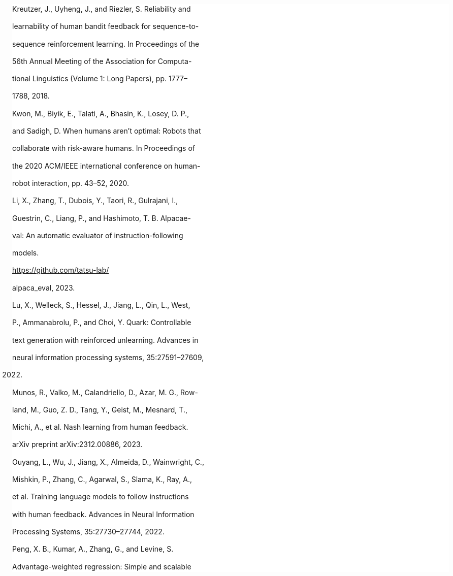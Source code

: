 Kreutzer, J., Uyheng, J., and Riezler, S. Reliability and

learnability of human bandit feedback for sequence-to-

sequence reinforcement learning. In Proceedings of the

56th Annual Meeting of the Association for Computa-

tional Linguistics (Volume 1: Long Papers), pp. 1777–

1788, 2018.

Kwon, M., Biyik, E., Talati, A., Bhasin, K., Losey, D. P.,

and Sadigh, D. When humans aren’t optimal: Robots that

collaborate with risk-aware humans. In Proceedings of

the 2020 ACM/IEEE international conference on human-

robot interaction, pp. 43–52, 2020.

Li, X., Zhang, T., Dubois, Y., Taori, R., Gulrajani, I.,

Guestrin, C., Liang, P., and Hashimoto, T. B. Alpacae-

val: An automatic evaluator of instruction-following

models.

https://github.com/tatsu-lab/

alpaca_eval, 2023.

Lu, X., Welleck, S., Hessel, J., Jiang, L., Qin, L., West,

P., Ammanabrolu, P., and Choi, Y. Quark: Controllable

text generation with reinforced unlearning. Advances in

neural information processing systems, 35:27591–27609,

2022.

Munos, R., Valko, M., Calandriello, D., Azar, M. G., Row-

land, M., Guo, Z. D., Tang, Y., Geist, M., Mesnard, T.,

Michi, A., et al. Nash learning from human feedback.

arXiv preprint arXiv:2312.00886, 2023.

Ouyang, L., Wu, J., Jiang, X., Almeida, D., Wainwright, C.,

Mishkin, P., Zhang, C., Agarwal, S., Slama, K., Ray, A.,

et al. Training language models to follow instructions

with human feedback. Advances in Neural Information

Processing Systems, 35:27730–27744, 2022.

Peng, X. B., Kumar, A., Zhang, G., and Levine, S.

Advantage-weighted regression: Simple and scalable
